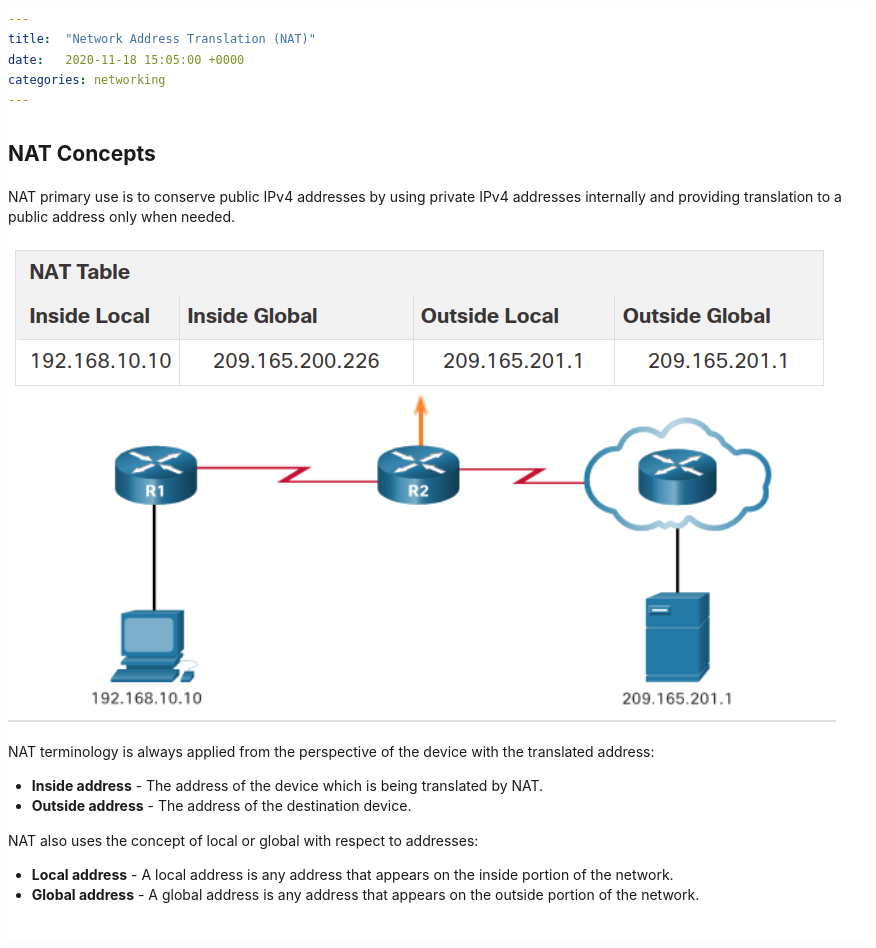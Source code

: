 ```yaml
---
title:  "Network Address Translation (NAT)"
date:   2020-11-18 15:05:00 +0000
categories: networking
---
```


## NAT Concepts

NAT primary use is to conserve public IPv4  addresses by using private IPv4 addresses internally and providing translation to a public address only when needed.

![Concept of NAT](/assets/images/posts/nat_concept.png)

NAT terminology is always applied from the perspective of  the device with the translated address:

- **Inside address** - The address of the device which is being translated by NAT.
- **Outside address** - The address of the destination device.

NAT also uses the concept of local or global with respect to addresses:

- **Local address** - A local address is any address that appears on the inside portion of the network.
- **Global address** - A global address is any address that appears on the outside portion of the network.

<br>
